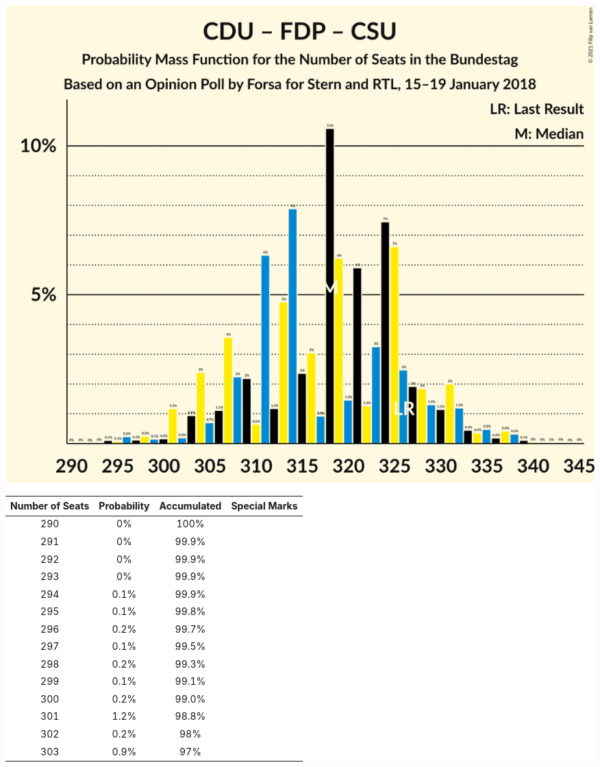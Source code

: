 ![Graph with seats probability mass function not yet produced](2018-01-19-Forsa-coalitions-seats-pmf-cdu–fdp–csu.png "Seats Probability Mass Function")

| Number of Seats | Probability | Accumulated | Special Marks |
|:---------------:|:-----------:|:-----------:|:-------------:|
| 290 | 0% | 100% |  |
| 291 | 0% | 99.9% |  |
| 292 | 0% | 99.9% |  |
| 293 | 0% | 99.9% |  |
| 294 | 0.1% | 99.9% |  |
| 295 | 0.1% | 99.8% |  |
| 296 | 0.2% | 99.7% |  |
| 297 | 0.1% | 99.5% |  |
| 298 | 0.2% | 99.3% |  |
| 299 | 0.1% | 99.1% |  |
| 300 | 0.2% | 99.0% |  |
| 301 | 1.2% | 98.8% |  |
| 302 | 0.2% | 98% |  |
| 303 | 0.9% | 97% |  |